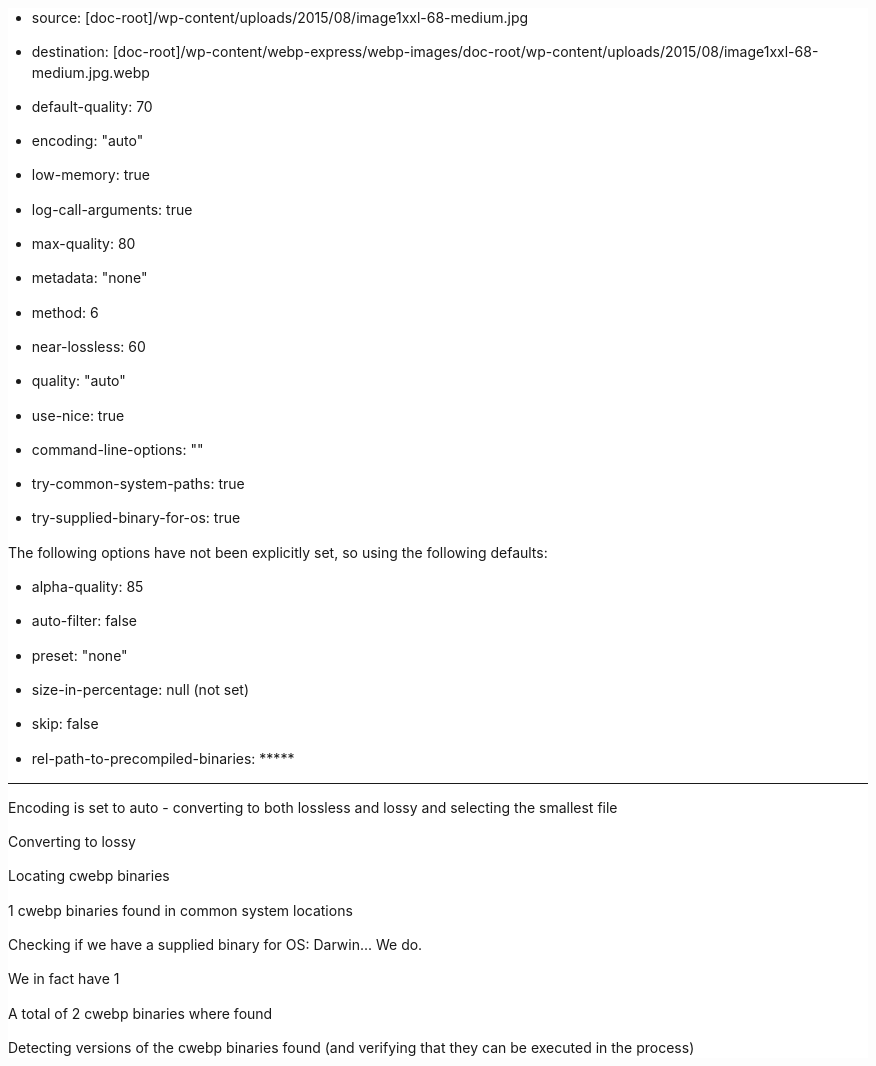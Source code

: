 - source: [doc-root]/wp-content/uploads/2015/08/image1xxl-68-medium.jpg

- destination: [doc-root]/wp-content/webp-express/webp-images/doc-root/wp-content/uploads/2015/08/image1xxl-68-medium.jpg.webp

- default-quality: 70

- encoding: "auto"

- low-memory: true

- log-call-arguments: true

- max-quality: 80

- metadata: "none"

- method: 6

- near-lossless: 60

- quality: "auto"

- use-nice: true

- command-line-options: ""

- try-common-system-paths: true

- try-supplied-binary-for-os: true


The following options have not been explicitly set, so using the following defaults:

- alpha-quality: 85

- auto-filter: false

- preset: "none"

- size-in-percentage: null (not set)

- skip: false

- rel-path-to-precompiled-binaries: *****

------------


Encoding is set to auto - converting to both lossless and lossy and selecting the smallest file


Converting to lossy

Locating cwebp binaries

1 cwebp binaries found in common system locations

Checking if we have a supplied binary for OS: Darwin... We do.

We in fact have 1

A total of 2 cwebp binaries where found

Detecting versions of the cwebp binaries found (and verifying that they can be executed in the process)
